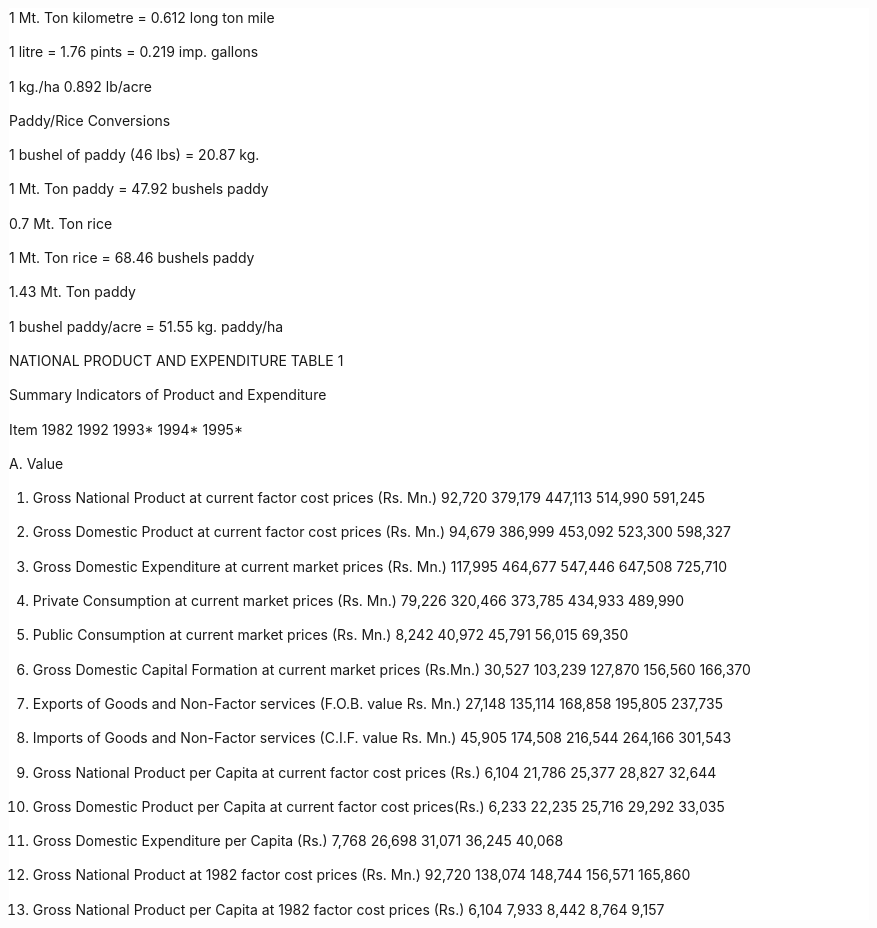 1 Mt. Ton kilometre = 0.612 long ton mile

1 litre = 1.76 pints = 0.219 imp. gallons

1 kg./ha 0.892 lb/acre

Paddy/Rice Conversions

1 bushel of paddy (46 lbs) = 20.87 kg.

1 Mt. Ton paddy = 47.92 bushels paddy

0.7 Mt. Ton rice

1 Mt. Ton rice = 68.46 bushels paddy

1.43 Mt. Ton paddy

1 bushel paddy/acre = 51.55 kg. paddy/ha

NATIONAL PRODUCT AND EXPENDITURE TABLE 1

Summary Indicators of Product and Expenditure

Item 1982 1992 1993* 1994* 1995*

A. Value

1. Gross National Product at current factor cost prices (Rs. Mn.) 92,720 379,179 447,113 514,990 591,245

2. Gross Domestic Product at current factor cost prices (Rs. Mn.) 94,679 386,999 453,092 523,300 598,327

3. Gross Domestic Expenditure at current market prices (Rs. Mn.) 117,995 464,677 547,446 647,508 725,710

4. Private Consumption at current market prices (Rs. Mn.) 79,226 320,466 373,785 434,933 489,990

5. Public Consumption at current market prices (Rs. Mn.) 8,242 40,972 45,791 56,015 69,350

6. Gross Domestic Capital Formation at current market prices (Rs.Mn.) 30,527 103,239 127,870 156,560 166,370

7. Exports of Goods and Non-Factor services (F.O.B. value Rs. Mn.) 27,148 135,114 168,858 195,805 237,735

8. Imports of Goods and Non-Factor services (C.I.F. value Rs. Mn.) 45,905 174,508 216,544 264,166 301,543

9. Gross National Product per Capita at current factor cost prices (Rs.) 6,104 21,786 25,377 28,827 32,644

10. Gross Domestic Product per Capita at current factor cost prices(Rs.) 6,233 22,235 25,716 29,292 33,035

11. Gross Domestic Expenditure per Capita (Rs.) 7,768 26,698 31,071 36,245 40,068

12. Gross National Product at 1982 factor cost prices (Rs. Mn.) 92,720 138,074 148,744 156,571 165,860

13. Gross National Product per Capita at 1982 factor cost prices (Rs.) 6,104 7,933 8,442 8,764 9,157
